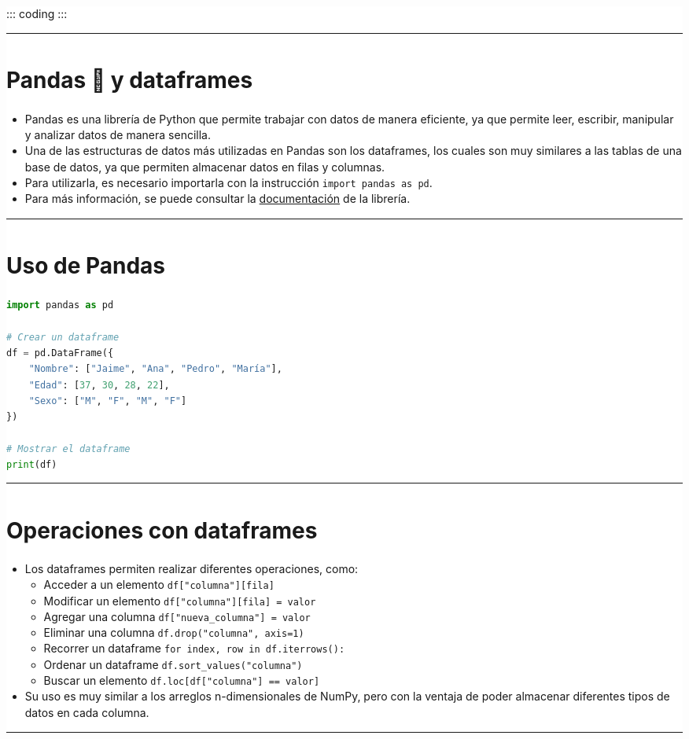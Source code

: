 


::: coding
:::

---

# Pandas 🐼 y dataframes

- Pandas es una librería de Python que permite trabajar con datos de manera eficiente, ya que permite leer, escribir, manipular y analizar datos de manera sencilla.
- Una de las estructuras de datos más utilizadas en Pandas son los dataframes, los cuales son muy similares a las tablas de una base de datos, ya que permiten almacenar datos en filas y columnas.
- Para utilizarla, es necesario importarla con la instrucción ```import pandas as pd```.
- Para más información, se puede consultar la [documentación](https://pandas.pydata.org/pandas-docs/stable/reference/index.html) de la librería.

---

# Uso de Pandas

```python
import pandas as pd

# Crear un dataframe
df = pd.DataFrame({
    "Nombre": ["Jaime", "Ana", "Pedro", "María"],
    "Edad": [37, 30, 28, 22],
    "Sexo": ["M", "F", "M", "F"]
})

# Mostrar el dataframe
print(df)
```

---

# Operaciones con dataframes

- Los dataframes permiten realizar diferentes operaciones, como:
  - Acceder a un elemento ```df["columna"][fila]```
  - Modificar un elemento ```df["columna"][fila] = valor```
  - Agregar una columna ```df["nueva_columna"] = valor```
  - Eliminar una columna ```df.drop("columna", axis=1)```
  - Recorrer un dataframe ```for index, row in df.iterrows():```
  - Ordenar un dataframe ```df.sort_values("columna")```
  - Buscar un elemento ```df.loc[df["columna"] == valor]```
- Su uso es muy similar a los arreglos n-dimensionales de NumPy, pero con la ventaja de poder almacenar diferentes tipos de datos en cada columna.

---
